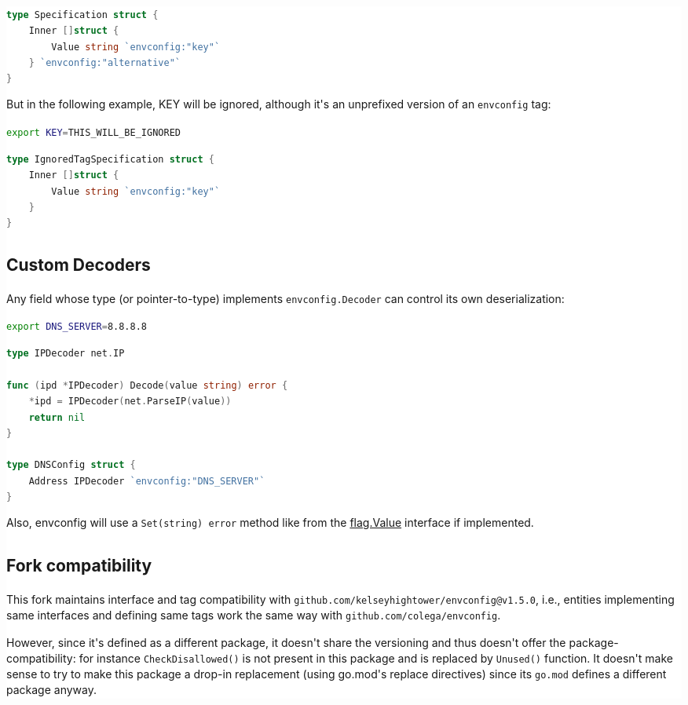 ```go
type Specification struct {
	Inner []struct {
		Value string `envconfig:"key"`
	} `envconfig:"alternative"`
}
```

But in the following example, KEY will be ignored, although it's an unprefixed version of an `envconfig` tag:

```bash
export KEY=THIS_WILL_BE_IGNORED
```

```go
type IgnoredTagSpecification struct {
	Inner []struct {
		Value string `envconfig:"key"`
	}
}
```


## Custom Decoders

Any field whose type (or pointer-to-type) implements `envconfig.Decoder` can control its own deserialization:

```bash
export DNS_SERVER=8.8.8.8
```

```go
type IPDecoder net.IP

func (ipd *IPDecoder) Decode(value string) error {
	*ipd = IPDecoder(net.ParseIP(value))
	return nil
}

type DNSConfig struct {
	Address IPDecoder `envconfig:"DNS_SERVER"`
}
```

Also, envconfig will use a `Set(string) error` method like from the [flag.Value](https://godoc.org/flag#Value) interface if implemented.

## Fork compatibility

This fork maintains interface and tag compatibility with `github.com/kelseyhightower/envconfig@v1.5.0`, i.e., entities implementing same interfaces and defining same tags work the same way with `github.com/colega/envconfig`.

However, since it's defined as a different package, it doesn't share the versioning and thus doesn't offer the package-compatibility: for instance `CheckDisallowed()` is not present in this package and is replaced by `Unused()` function.
It doesn't make sense to try to make this package a drop-in replacement (using go.mod's replace directives) since its `go.mod` defines a different package anyway.

[examples]: ./example_test.go
